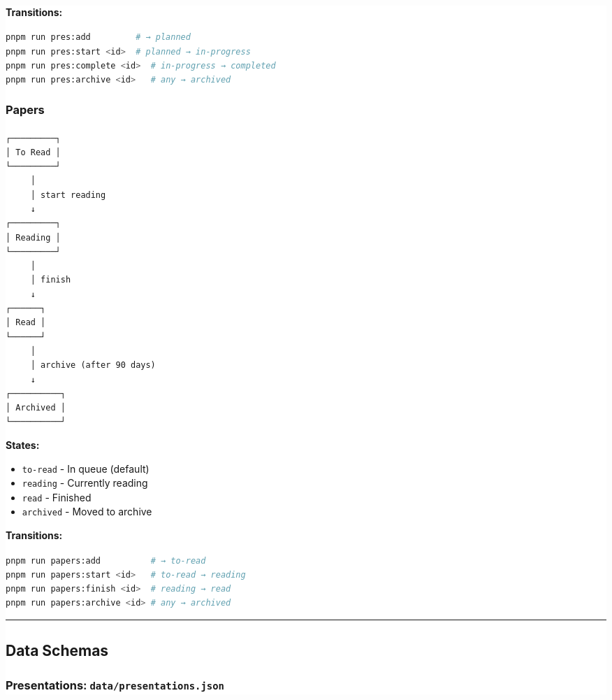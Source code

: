**Transitions:**
```bash
pnpm run pres:add         # → planned
pnpm run pres:start <id>  # planned → in-progress
pnpm run pres:complete <id>  # in-progress → completed
pnpm run pres:archive <id>   # any → archived
```

### Papers

```
┌─────────┐
│ To Read │
└─────────┘
     │
     │ start reading
     ↓
┌─────────┐
│ Reading │
└─────────┘
     │
     │ finish
     ↓
┌──────┐
│ Read │
└──────┘
     │
     │ archive (after 90 days)
     ↓
┌──────────┐
│ Archived │
└──────────┘
```

**States:**
- `to-read` - In queue (default)
- `reading` - Currently reading
- `read` - Finished
- `archived` - Moved to archive

**Transitions:**
```bash
pnpm run papers:add          # → to-read
pnpm run papers:start <id>   # to-read → reading
pnpm run papers:finish <id>  # reading → read
pnpm run papers:archive <id> # any → archived
```

---

## Data Schemas

### Presentations: `data/presentations.json`
